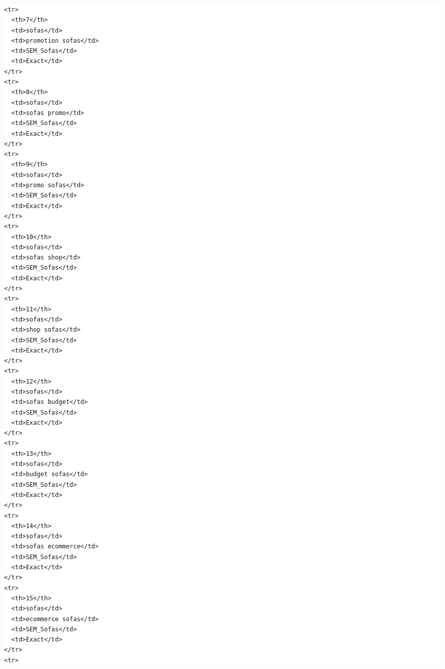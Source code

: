     <tr>
      <th>7</th>
      <td>sofas</td>
      <td>promotion sofas</td>
      <td>SEM_Sofas</td>
      <td>Exact</td>
    </tr>
    <tr>
      <th>8</th>
      <td>sofas</td>
      <td>sofas promo</td>
      <td>SEM_Sofas</td>
      <td>Exact</td>
    </tr>
    <tr>
      <th>9</th>
      <td>sofas</td>
      <td>promo sofas</td>
      <td>SEM_Sofas</td>
      <td>Exact</td>
    </tr>
    <tr>
      <th>10</th>
      <td>sofas</td>
      <td>sofas shop</td>
      <td>SEM_Sofas</td>
      <td>Exact</td>
    </tr>
    <tr>
      <th>11</th>
      <td>sofas</td>
      <td>shop sofas</td>
      <td>SEM_Sofas</td>
      <td>Exact</td>
    </tr>
    <tr>
      <th>12</th>
      <td>sofas</td>
      <td>sofas budget</td>
      <td>SEM_Sofas</td>
      <td>Exact</td>
    </tr>
    <tr>
      <th>13</th>
      <td>sofas</td>
      <td>budget sofas</td>
      <td>SEM_Sofas</td>
      <td>Exact</td>
    </tr>
    <tr>
      <th>14</th>
      <td>sofas</td>
      <td>sofas ecommerce</td>
      <td>SEM_Sofas</td>
      <td>Exact</td>
    </tr>
    <tr>
      <th>15</th>
      <td>sofas</td>
      <td>ecommerce sofas</td>
      <td>SEM_Sofas</td>
      <td>Exact</td>
    </tr>
    <tr>